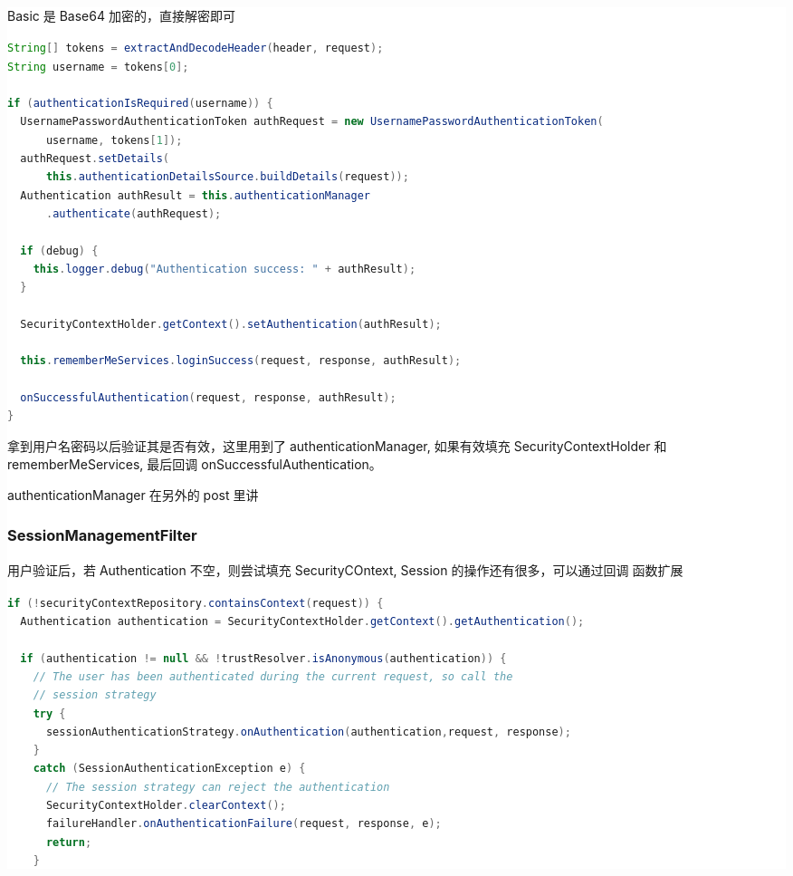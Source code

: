 Basic 是 Base64 加密的，直接解密即可

```java
String[] tokens = extractAndDecodeHeader(header, request);
String username = tokens[0];

if (authenticationIsRequired(username)) {
  UsernamePasswordAuthenticationToken authRequest = new UsernamePasswordAuthenticationToken(
      username, tokens[1]);
  authRequest.setDetails(
      this.authenticationDetailsSource.buildDetails(request));
  Authentication authResult = this.authenticationManager
      .authenticate(authRequest);

  if (debug) {
    this.logger.debug("Authentication success: " + authResult);
  }

  SecurityContextHolder.getContext().setAuthentication(authResult);

  this.rememberMeServices.loginSuccess(request, response, authResult);

  onSuccessfulAuthentication(request, response, authResult);
}
```

拿到用户名密码以后验证其是否有效，这里用到了 authenticationManager, 如果有效填充 SecurityContextHolder
和 rememberMeServices, 最后回调 onSuccessfulAuthentication。

authenticationManager 在另外的 post 里讲

### SessionManagementFilter

用户验证后，若 Authentication 不空，则尝试填充 SecurityCOntext, Session 的操作还有很多，可以通过回调
函数扩展

```java
if (!securityContextRepository.containsContext(request)) {
  Authentication authentication = SecurityContextHolder.getContext().getAuthentication();

  if (authentication != null && !trustResolver.isAnonymous(authentication)) {
    // The user has been authenticated during the current request, so call the
    // session strategy
    try {
      sessionAuthenticationStrategy.onAuthentication(authentication,request, response);
    }
    catch (SessionAuthenticationException e) {
      // The session strategy can reject the authentication  
      SecurityContextHolder.clearContext();
      failureHandler.onAuthenticationFailure(request, response, e);
      return;
    }
```
